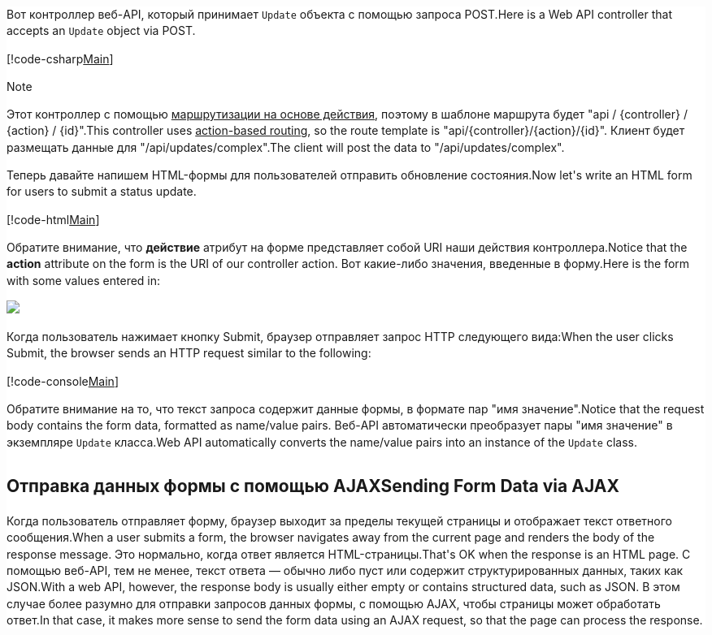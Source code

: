 <span data-ttu-id="03fda-131">Вот контроллер веб-API, который принимает `Update` объекта с помощью запроса POST.</span><span class="sxs-lookup"><span data-stu-id="03fda-131">Here is a Web API controller that accepts an `Update` object via POST.</span></span>

[!code-csharp[Main](sending-html-form-data-part-1/samples/sample3.cs)]

> [!NOTE]
> <span data-ttu-id="03fda-132">Этот контроллер с помощью [маршрутизации на основе действия](../web-api-routing-and-actions/routing-in-aspnet-web-api.md#routing_by_action_name), поэтому в шаблоне маршрута будет &quot;api / {controller} / {action} / {id}&quot;.</span><span class="sxs-lookup"><span data-stu-id="03fda-132">This controller uses [action-based routing](../web-api-routing-and-actions/routing-in-aspnet-web-api.md#routing_by_action_name), so the route template is &quot;api/{controller}/{action}/{id}&quot;.</span></span> <span data-ttu-id="03fda-133">Клиент будет размещать данные для &quot;/api/updates/complex&quot;.</span><span class="sxs-lookup"><span data-stu-id="03fda-133">The client will post the data to &quot;/api/updates/complex&quot;.</span></span>


<span data-ttu-id="03fda-134">Теперь давайте напишем HTML-формы для пользователей отправить обновление состояния.</span><span class="sxs-lookup"><span data-stu-id="03fda-134">Now let's write an HTML form for users to submit a status update.</span></span>

[!code-html[Main](sending-html-form-data-part-1/samples/sample4.html)]

<span data-ttu-id="03fda-135">Обратите внимание, что **действие** атрибут на форме представляет собой URI наши действия контроллера.</span><span class="sxs-lookup"><span data-stu-id="03fda-135">Notice that the **action** attribute on the form is the URI of our controller action.</span></span> <span data-ttu-id="03fda-136">Вот какие-либо значения, введенные в форму.</span><span class="sxs-lookup"><span data-stu-id="03fda-136">Here is the form with some values entered in:</span></span>

![](sending-html-form-data-part-1/_static/image1.png)

<span data-ttu-id="03fda-137">Когда пользователь нажимает кнопку Submit, браузер отправляет запрос HTTP следующего вида:</span><span class="sxs-lookup"><span data-stu-id="03fda-137">When the user clicks Submit, the browser sends an HTTP request similar to the following:</span></span>

[!code-console[Main](sending-html-form-data-part-1/samples/sample5.cmd)]

<span data-ttu-id="03fda-138">Обратите внимание на то, что текст запроса содержит данные формы, в формате пар "имя значение".</span><span class="sxs-lookup"><span data-stu-id="03fda-138">Notice that the request body contains the form data, formatted as name/value pairs.</span></span> <span data-ttu-id="03fda-139">Веб-API автоматически преобразует пары "имя значение" в экземпляре `Update` класса.</span><span class="sxs-lookup"><span data-stu-id="03fda-139">Web API automatically converts the name/value pairs into an instance of the `Update` class.</span></span>

<a id="sending_form_data_via_ajax"></a>
## <a name="sending-form-data-via-ajax"></a><span data-ttu-id="03fda-140">Отправка данных формы с помощью AJAX</span><span class="sxs-lookup"><span data-stu-id="03fda-140">Sending Form Data via AJAX</span></span>

<span data-ttu-id="03fda-141">Когда пользователь отправляет форму, браузер выходит за пределы текущей страницы и отображает текст ответного сообщения.</span><span class="sxs-lookup"><span data-stu-id="03fda-141">When a user submits a form, the browser navigates away from the current page and renders the body of the response message.</span></span> <span data-ttu-id="03fda-142">Это нормально, когда ответ является HTML-страницы.</span><span class="sxs-lookup"><span data-stu-id="03fda-142">That's OK when the response is an HTML page.</span></span> <span data-ttu-id="03fda-143">С помощью веб-API, тем не менее, текст ответа — обычно либо пуст или содержит структурированных данных, таких как JSON.</span><span class="sxs-lookup"><span data-stu-id="03fda-143">With a web API, however, the response body is usually either empty or contains structured data, such as JSON.</span></span> <span data-ttu-id="03fda-144">В этом случае более разумно для отправки запросов данных формы, с помощью AJAX, чтобы страницы может обработать ответ.</span><span class="sxs-lookup"><span data-stu-id="03fda-144">In that case, it makes more sense to send the form data using an AJAX request, so that the page can process the response.</span></span>
